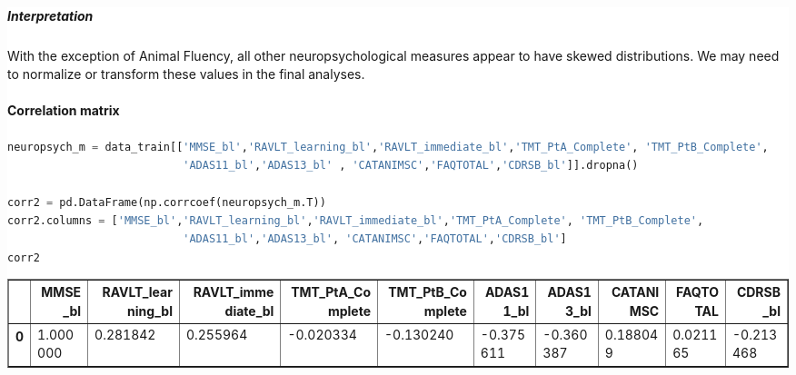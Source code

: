 
##### Interpretation
With the exception of Animal Fluency, all other neuropsychological measures appear to have skewed distributions. We may need to normalize or transform these values in the final analyses.

#### Correlation matrix



```python
neuropsych_m = data_train[['MMSE_bl','RAVLT_learning_bl','RAVLT_immediate_bl','TMT_PtA_Complete', 'TMT_PtB_Complete', 
                           'ADAS11_bl','ADAS13_bl' , 'CATANIMSC','FAQTOTAL','CDRSB_bl']].dropna()

corr2 = pd.DataFrame(np.corrcoef(neuropsych_m.T))
corr2.columns = ['MMSE_bl','RAVLT_learning_bl','RAVLT_immediate_bl','TMT_PtA_Complete', 'TMT_PtB_Complete', 
                           'ADAS11_bl','ADAS13_bl', 'CATANIMSC','FAQTOTAL','CDRSB_bl']
corr2
```





<div>
<style>
    .dataframe thead tr:only-child th {
        text-align: right;
    }

    .dataframe thead th {
        text-align: left;
    }

    .dataframe tbody tr th {
        vertical-align: top;
    }
</style>
<table border="1" class="dataframe">
  <thead>
    <tr style="text-align: right;">
      <th></th>
      <th>MMSE_bl</th>
      <th>RAVLT_learning_bl</th>
      <th>RAVLT_immediate_bl</th>
      <th>TMT_PtA_Complete</th>
      <th>TMT_PtB_Complete</th>
      <th>ADAS11_bl</th>
      <th>ADAS13_bl</th>
      <th>CATANIMSC</th>
      <th>FAQTOTAL</th>
      <th>CDRSB_bl</th>
    </tr>
  </thead>
  <tbody>
    <tr>
      <th>0</th>
      <td>1.000000</td>
      <td>0.281842</td>
      <td>0.255964</td>
      <td>-0.020334</td>
      <td>-0.130240</td>
      <td>-0.375611</td>
      <td>-0.360387</td>
      <td>0.188049</td>
      <td>0.021165</td>
      <td>-0.213468</td>
    </tr>